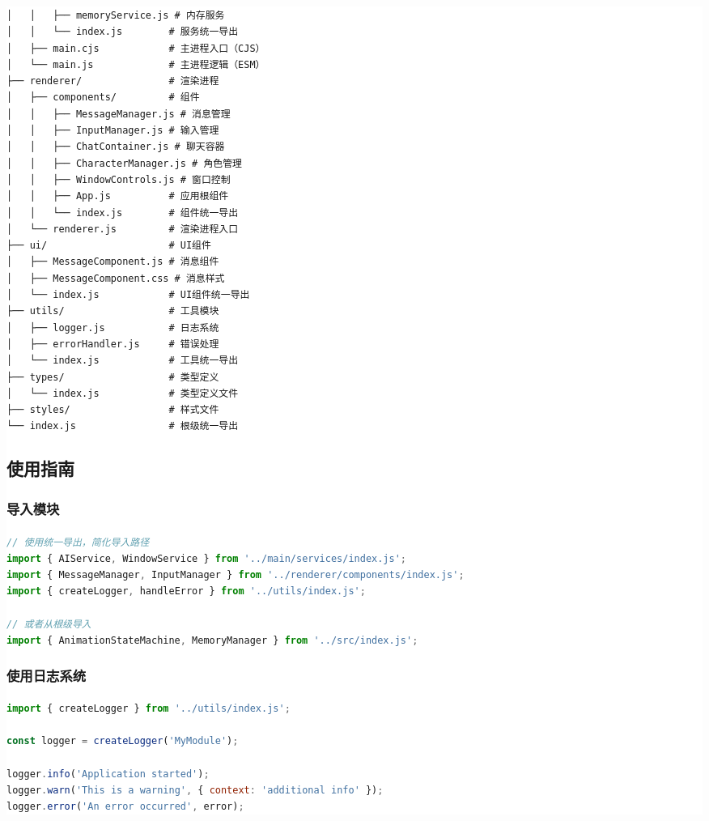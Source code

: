 ```
│   │   ├── memoryService.js # 内存服务
│   │   └── index.js        # 服务统一导出
│   ├── main.cjs            # 主进程入口（CJS）
│   └── main.js             # 主进程逻辑（ESM）
├── renderer/               # 渲染进程
│   ├── components/         # 组件
│   │   ├── MessageManager.js # 消息管理
│   │   ├── InputManager.js # 输入管理
│   │   ├── ChatContainer.js # 聊天容器
│   │   ├── CharacterManager.js # 角色管理
│   │   ├── WindowControls.js # 窗口控制
│   │   ├── App.js          # 应用根组件
│   │   └── index.js        # 组件统一导出
│   └── renderer.js         # 渲染进程入口
├── ui/                     # UI组件
│   ├── MessageComponent.js # 消息组件
│   ├── MessageComponent.css # 消息样式
│   └── index.js            # UI组件统一导出
├── utils/                  # 工具模块
│   ├── logger.js           # 日志系统
│   ├── errorHandler.js     # 错误处理
│   └── index.js            # 工具统一导出
├── types/                  # 类型定义
│   └── index.js            # 类型定义文件
├── styles/                 # 样式文件
└── index.js                # 根级统一导出
```

## 使用指南

### 导入模块

```javascript
// 使用统一导出，简化导入路径
import { AIService, WindowService } from '../main/services/index.js';
import { MessageManager, InputManager } from '../renderer/components/index.js';
import { createLogger, handleError } from '../utils/index.js';

// 或者从根级导入
import { AnimationStateMachine, MemoryManager } from '../src/index.js';
```

### 使用日志系统

```javascript
import { createLogger } from '../utils/index.js';

const logger = createLogger('MyModule');

logger.info('Application started');
logger.warn('This is a warning', { context: 'additional info' });
logger.error('An error occurred', error);
```
